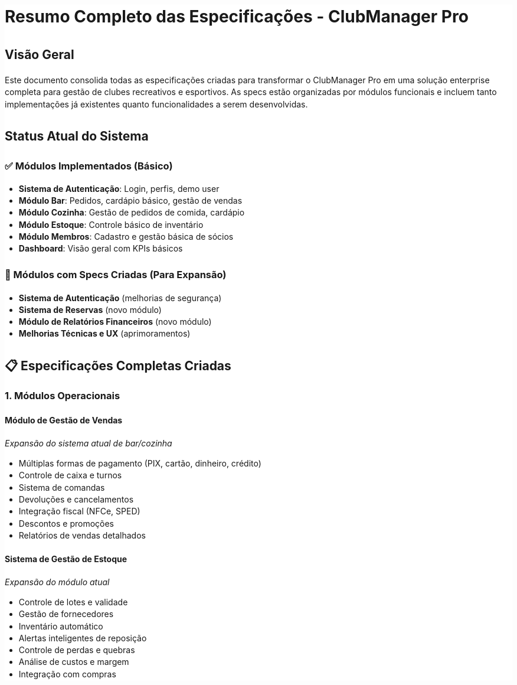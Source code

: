 # Resumo Completo das Especificações - ClubManager Pro

## Visão Geral

Este documento consolida todas as especificações criadas para transformar o ClubManager Pro em uma solução enterprise completa para gestão de clubes recreativos e esportivos. As specs estão organizadas por módulos funcionais e incluem tanto implementações já existentes quanto funcionalidades a serem desenvolvidas.

## Status Atual do Sistema

### ✅ Módulos Implementados (Básico)
- **Sistema de Autenticação**: Login, perfis, demo user
- **Módulo Bar**: Pedidos, cardápio básico, gestão de vendas
- **Módulo Cozinha**: Gestão de pedidos de comida, cardápio
- **Módulo Estoque**: Controle básico de inventário
- **Módulo Membros**: Cadastro e gestão básica de sócios
- **Dashboard**: Visão geral com KPIs básicos

### 🔄 Módulos com Specs Criadas (Para Expansão)
- **Sistema de Autenticação** (melhorias de segurança)
- **Sistema de Reservas** (novo módulo)
- **Módulo de Relatórios Financeiros** (novo módulo)
- **Melhorias Técnicas e UX** (aprimoramentos)

## 📋 Especificações Completas Criadas

### 1. Módulos Operacionais

#### **Módulo de Gestão de Vendas** 
*Expansão do sistema atual de bar/cozinha*
- Múltiplas formas de pagamento (PIX, cartão, dinheiro, crédito)
- Controle de caixa e turnos
- Sistema de comandas
- Devoluções e cancelamentos
- Integração fiscal (NFCe, SPED)
- Descontos e promoções
- Relatórios de vendas detalhados

#### **Sistema de Gestão de Estoque**
*Expansão do módulo atual*
- Controle de lotes e validade
- Gestão de fornecedores
- Inventário automático
- Alertas inteligentes de reposição
- Controle de perdas e quebras
- Análise de custos e margem
- Integração com compras
